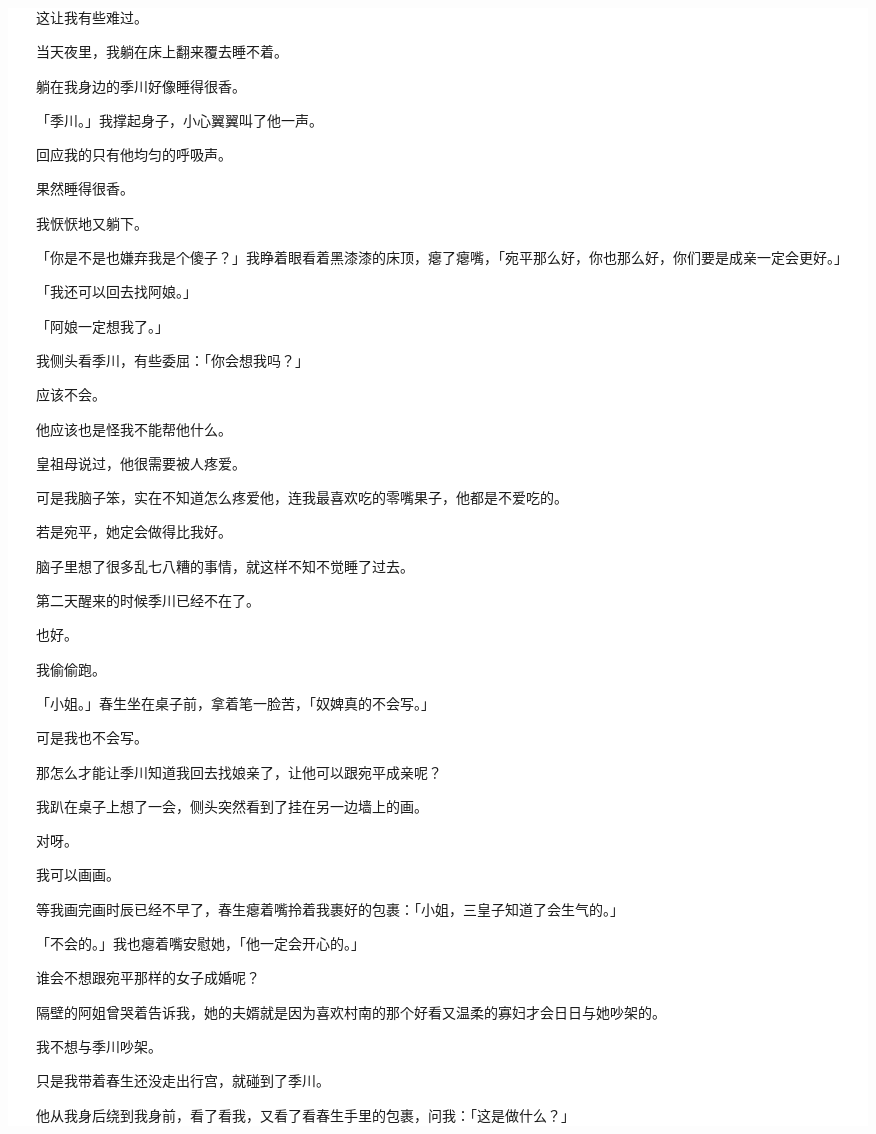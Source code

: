 &emsp;&emsp;这让我有些难过。  
  
&emsp;&emsp;当天夜里，我躺在床上翻来覆去睡不着。  
  
&emsp;&emsp;躺在我身边的季川好像睡得很香。  
  
&emsp;&emsp;「季川。」我撑起身子，小心翼翼叫了他一声。  
  
&emsp;&emsp;回应我的只有他均匀的呼吸声。  
  
&emsp;&emsp;果然睡得很香。  
  
&emsp;&emsp;我恹恹地又躺下。  
  
&emsp;&emsp;「你是不是也嫌弃我是个傻子？」我睁着眼看着黑漆漆的床顶，瘪了瘪嘴，「宛平那么好，你也那么好，你们要是成亲一定会更好。」  
  
&emsp;&emsp;「我还可以回去找阿娘。」  
  
&emsp;&emsp;「阿娘一定想我了。」  
  
&emsp;&emsp;我侧头看季川，有些委屈：「你会想我吗？」  
  
&emsp;&emsp;应该不会。  
  
&emsp;&emsp;他应该也是怪我不能帮他什么。  
  
&emsp;&emsp;皇祖母说过，他很需要被人疼爱。  
  
&emsp;&emsp;可是我脑子笨，实在不知道怎么疼爱他，连我最喜欢吃的零嘴果子，他都是不爱吃的。  
  
&emsp;&emsp;若是宛平，她定会做得比我好。  
  
&emsp;&emsp;脑子里想了很多乱七八糟的事情，就这样不知不觉睡了过去。  
  
&emsp;&emsp;第二天醒来的时候季川已经不在了。  
  
&emsp;&emsp;也好。  
  
&emsp;&emsp;我偷偷跑。  
  
&emsp;&emsp;「小姐。」春生坐在桌子前，拿着笔一脸苦，「奴婢真的不会写。」  
  
&emsp;&emsp;可是我也不会写。  
  
&emsp;&emsp;那怎么才能让季川知道我回去找娘亲了，让他可以跟宛平成亲呢？  
  
&emsp;&emsp;我趴在桌子上想了一会，侧头突然看到了挂在另一边墙上的画。  
  
&emsp;&emsp;对呀。  
  
&emsp;&emsp;我可以画画。  
  
&emsp;&emsp;等我画完画时辰已经不早了，春生瘪着嘴拎着我裹好的包裹：「小姐，三皇子知道了会生气的。」  
  
&emsp;&emsp;「不会的。」我也瘪着嘴安慰她，「他一定会开心的。」  
  
&emsp;&emsp;谁会不想跟宛平那样的女子成婚呢？  
  
&emsp;&emsp;隔壁的阿姐曾哭着告诉我，她的夫婿就是因为喜欢村南的那个好看又温柔的寡妇才会日日与她吵架的。  
  
&emsp;&emsp;我不想与季川吵架。  
  
&emsp;&emsp;只是我带着春生还没走出行宫，就碰到了季川。  
  
&emsp;&emsp;他从我身后绕到我身前，看了看我，又看了看春生手里的包裹，问我：「这是做什么？」  
  